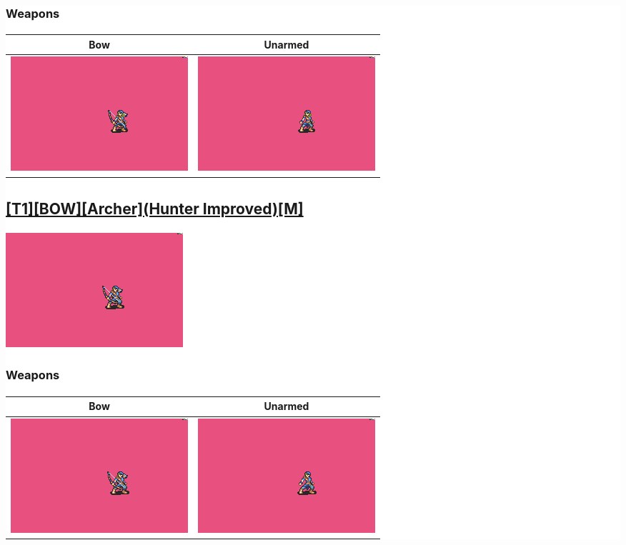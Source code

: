 
### Weapons


|Bow |Unarmed |
|  :---: | :---: |
| <img alt="Bow animation" src="./%5BT1%5D%5BBOW%5D%5BArcher%5D(Hunter%20Improved)%5BF%5D/5.%20Bow/Bow.gif" /> | <img alt="Unarmed animation" src="./%5BT1%5D%5BBOW%5D%5BArcher%5D(Hunter%20Improved)%5BF%5D/8.%20Unarmed/Unarmed.gif" /> |


## [\[T1\]\[BOW\]\[Archer\]\(Hunter Improved\)\[M\]](../%5BT1%5D%5BBOW%5D%5BArcher%5D(Hunter%20Improved)%5BM%5D/%5BT1%5D%5BBOW%5D%5BArcher%5D(Hunter%20Improved)%5BM%5D)

<img src="./%5BT1%5D%5BBOW%5D%5BArcher%5D(Hunter%20Improved)%5BM%5D/5.%20Bow/Bow_000.png" alt="[T1][BOW][Archer](Hunter Improved)[M] standing" />


### Weapons


|Bow |Unarmed |
|  :---: | :---: |
| <img alt="Bow animation" src="./%5BT1%5D%5BBOW%5D%5BArcher%5D(Hunter%20Improved)%5BM%5D/5.%20Bow/Bow.gif" /> | <img alt="Unarmed animation" src="./%5BT1%5D%5BBOW%5D%5BArcher%5D(Hunter%20Improved)%5BM%5D/8.%20Unarmed/Unarmed.gif" /> |

